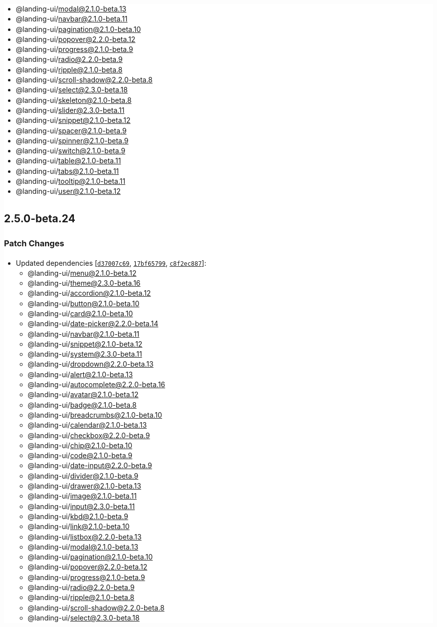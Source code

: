   - @landing-ui/modal@2.1.0-beta.13
  - @landing-ui/navbar@2.1.0-beta.11
  - @landing-ui/pagination@2.1.0-beta.10
  - @landing-ui/popover@2.2.0-beta.12
  - @landing-ui/progress@2.1.0-beta.9
  - @landing-ui/radio@2.2.0-beta.9
  - @landing-ui/ripple@2.1.0-beta.8
  - @landing-ui/scroll-shadow@2.2.0-beta.8
  - @landing-ui/select@2.3.0-beta.18
  - @landing-ui/skeleton@2.1.0-beta.8
  - @landing-ui/slider@2.3.0-beta.11
  - @landing-ui/snippet@2.1.0-beta.12
  - @landing-ui/spacer@2.1.0-beta.9
  - @landing-ui/spinner@2.1.0-beta.9
  - @landing-ui/switch@2.1.0-beta.9
  - @landing-ui/table@2.1.0-beta.11
  - @landing-ui/tabs@2.1.0-beta.11
  - @landing-ui/tooltip@2.1.0-beta.11
  - @landing-ui/user@2.1.0-beta.12

## 2.5.0-beta.24

### Patch Changes

- Updated dependencies [[`d37007c69`](https://github.com/PanagiotisPitsikoulis/landing.ui/commit/d37007c69c3e1ff4a66d414cbb1a4a38bb22264c), [`17bf65799`](https://github.com/PanagiotisPitsikoulis/landing.ui/commit/17bf65799c39c2ee44ea9c0b23aa80315b2a5083), [`c8f2ec887`](https://github.com/PanagiotisPitsikoulis/landing.ui/commit/c8f2ec88752289913968331032b9e7f772c12ec4)]:
  - @landing-ui/menu@2.1.0-beta.12
  - @landing-ui/theme@2.3.0-beta.16
  - @landing-ui/accordion@2.1.0-beta.12
  - @landing-ui/button@2.1.0-beta.10
  - @landing-ui/card@2.1.0-beta.10
  - @landing-ui/date-picker@2.2.0-beta.14
  - @landing-ui/navbar@2.1.0-beta.11
  - @landing-ui/snippet@2.1.0-beta.12
  - @landing-ui/system@2.3.0-beta.11
  - @landing-ui/dropdown@2.2.0-beta.13
  - @landing-ui/alert@2.1.0-beta.13
  - @landing-ui/autocomplete@2.2.0-beta.16
  - @landing-ui/avatar@2.1.0-beta.12
  - @landing-ui/badge@2.1.0-beta.8
  - @landing-ui/breadcrumbs@2.1.0-beta.10
  - @landing-ui/calendar@2.1.0-beta.13
  - @landing-ui/checkbox@2.2.0-beta.9
  - @landing-ui/chip@2.1.0-beta.10
  - @landing-ui/code@2.1.0-beta.9
  - @landing-ui/date-input@2.2.0-beta.9
  - @landing-ui/divider@2.1.0-beta.9
  - @landing-ui/drawer@2.1.0-beta.13
  - @landing-ui/image@2.1.0-beta.11
  - @landing-ui/input@2.3.0-beta.11
  - @landing-ui/kbd@2.1.0-beta.9
  - @landing-ui/link@2.1.0-beta.10
  - @landing-ui/listbox@2.2.0-beta.13
  - @landing-ui/modal@2.1.0-beta.13
  - @landing-ui/pagination@2.1.0-beta.10
  - @landing-ui/popover@2.2.0-beta.12
  - @landing-ui/progress@2.1.0-beta.9
  - @landing-ui/radio@2.2.0-beta.9
  - @landing-ui/ripple@2.1.0-beta.8
  - @landing-ui/scroll-shadow@2.2.0-beta.8
  - @landing-ui/select@2.3.0-beta.18